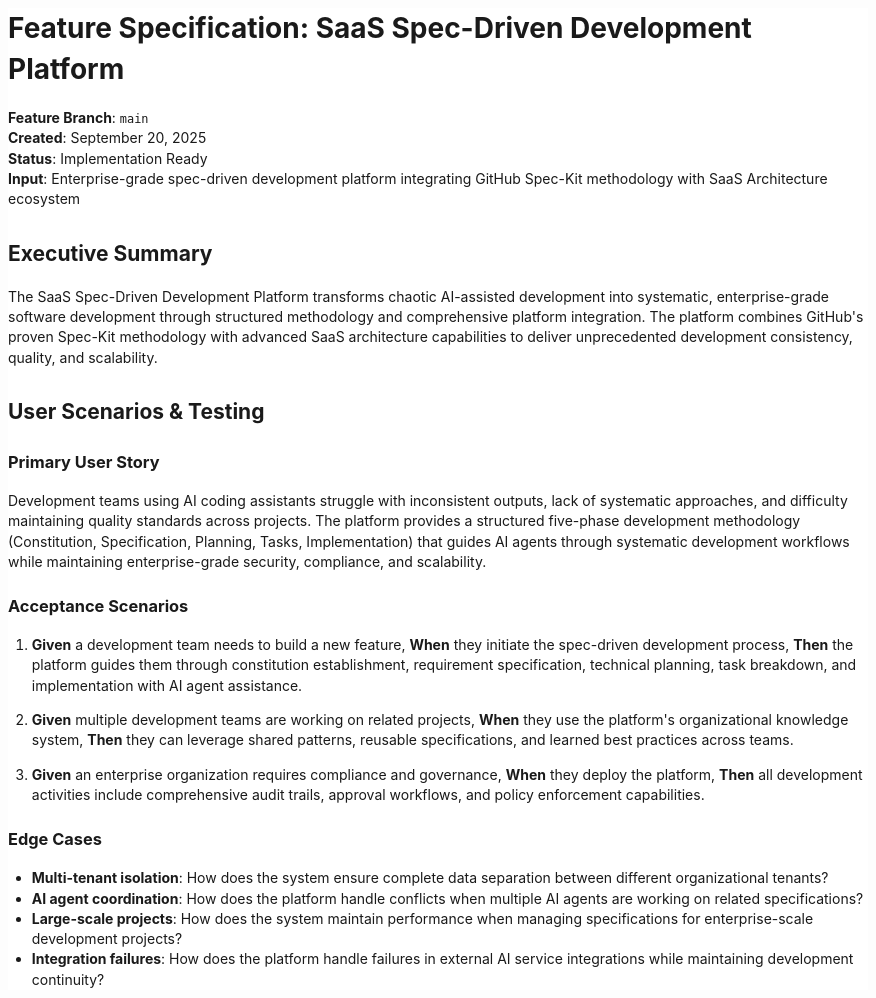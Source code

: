 # Feature Specification: SaaS Spec-Driven Development Platform

**Feature Branch**: `main`  
**Created**: September 20, 2025  
**Status**: Implementation Ready  
**Input**: Enterprise-grade spec-driven development platform integrating GitHub Spec-Kit methodology with SaaS Architecture ecosystem

## Executive Summary

The SaaS Spec-Driven Development Platform transforms chaotic AI-assisted development into systematic, enterprise-grade software development through structured methodology and comprehensive platform integration. The platform combines GitHub's proven Spec-Kit methodology with advanced SaaS architecture capabilities to deliver unprecedented development consistency, quality, and scalability.

## User Scenarios & Testing

### Primary User Story

Development teams using AI coding assistants struggle with inconsistent outputs, lack of systematic approaches, and difficulty maintaining quality standards across projects. The platform provides a structured five-phase development methodology (Constitution, Specification, Planning, Tasks, Implementation) that guides AI agents through systematic development workflows while maintaining enterprise-grade security, compliance, and scalability.

### Acceptance Scenarios

1. **Given** a development team needs to build a new feature, **When** they initiate the spec-driven development process, **Then** the platform guides them through constitution establishment, requirement specification, technical planning, task breakdown, and implementation with AI agent assistance.

2. **Given** multiple development teams are working on related projects, **When** they use the platform's organizational knowledge system, **Then** they can leverage shared patterns, reusable specifications, and learned best practices across teams.

3. **Given** an enterprise organization requires compliance and governance, **When** they deploy the platform, **Then** all development activities include comprehensive audit trails, approval workflows, and policy enforcement capabilities.

### Edge Cases

- **Multi-tenant isolation**: How does the system ensure complete data separation between different organizational tenants?
- **AI agent coordination**: How does the platform handle conflicts when multiple AI agents are working on related specifications?
- **Large-scale projects**: How does the system maintain performance when managing specifications for enterprise-scale development projects?
- **Integration failures**: How does the platform handle failures in external AI service integrations while maintaining development continuity?
